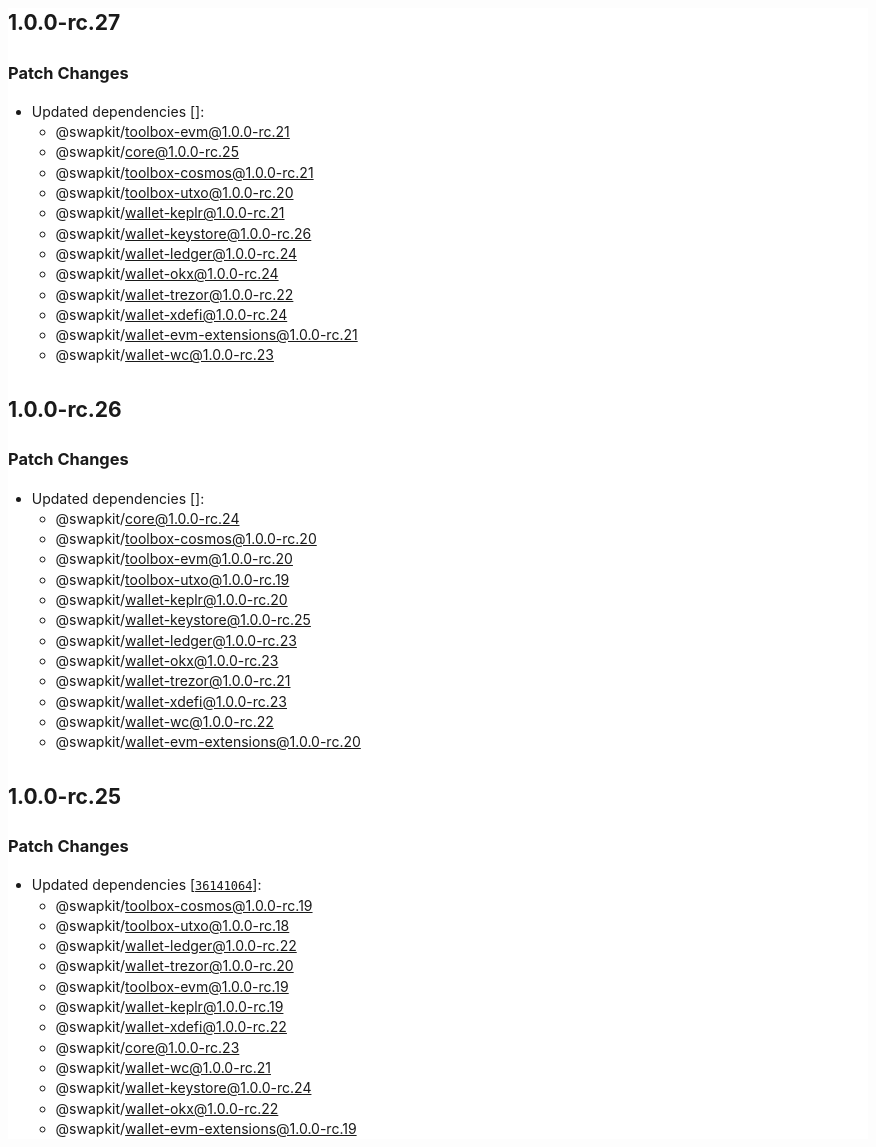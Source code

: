 ## 1.0.0-rc.27

### Patch Changes

- Updated dependencies []:
  - @swapkit/toolbox-evm@1.0.0-rc.21
  - @swapkit/core@1.0.0-rc.25
  - @swapkit/toolbox-cosmos@1.0.0-rc.21
  - @swapkit/toolbox-utxo@1.0.0-rc.20
  - @swapkit/wallet-keplr@1.0.0-rc.21
  - @swapkit/wallet-keystore@1.0.0-rc.26
  - @swapkit/wallet-ledger@1.0.0-rc.24
  - @swapkit/wallet-okx@1.0.0-rc.24
  - @swapkit/wallet-trezor@1.0.0-rc.22
  - @swapkit/wallet-xdefi@1.0.0-rc.24
  - @swapkit/wallet-evm-extensions@1.0.0-rc.21
  - @swapkit/wallet-wc@1.0.0-rc.23

## 1.0.0-rc.26

### Patch Changes

- Updated dependencies []:
  - @swapkit/core@1.0.0-rc.24
  - @swapkit/toolbox-cosmos@1.0.0-rc.20
  - @swapkit/toolbox-evm@1.0.0-rc.20
  - @swapkit/toolbox-utxo@1.0.0-rc.19
  - @swapkit/wallet-keplr@1.0.0-rc.20
  - @swapkit/wallet-keystore@1.0.0-rc.25
  - @swapkit/wallet-ledger@1.0.0-rc.23
  - @swapkit/wallet-okx@1.0.0-rc.23
  - @swapkit/wallet-trezor@1.0.0-rc.21
  - @swapkit/wallet-xdefi@1.0.0-rc.23
  - @swapkit/wallet-wc@1.0.0-rc.22
  - @swapkit/wallet-evm-extensions@1.0.0-rc.20

## 1.0.0-rc.25

### Patch Changes

- Updated dependencies [[`36141064`](https://github.com/thorswap/SwapKit/commit/36141064b9fecc4e48b9d6ceb68e479e56370132)]:
  - @swapkit/toolbox-cosmos@1.0.0-rc.19
  - @swapkit/toolbox-utxo@1.0.0-rc.18
  - @swapkit/wallet-ledger@1.0.0-rc.22
  - @swapkit/wallet-trezor@1.0.0-rc.20
  - @swapkit/toolbox-evm@1.0.0-rc.19
  - @swapkit/wallet-keplr@1.0.0-rc.19
  - @swapkit/wallet-xdefi@1.0.0-rc.22
  - @swapkit/core@1.0.0-rc.23
  - @swapkit/wallet-wc@1.0.0-rc.21
  - @swapkit/wallet-keystore@1.0.0-rc.24
  - @swapkit/wallet-okx@1.0.0-rc.22
  - @swapkit/wallet-evm-extensions@1.0.0-rc.19

